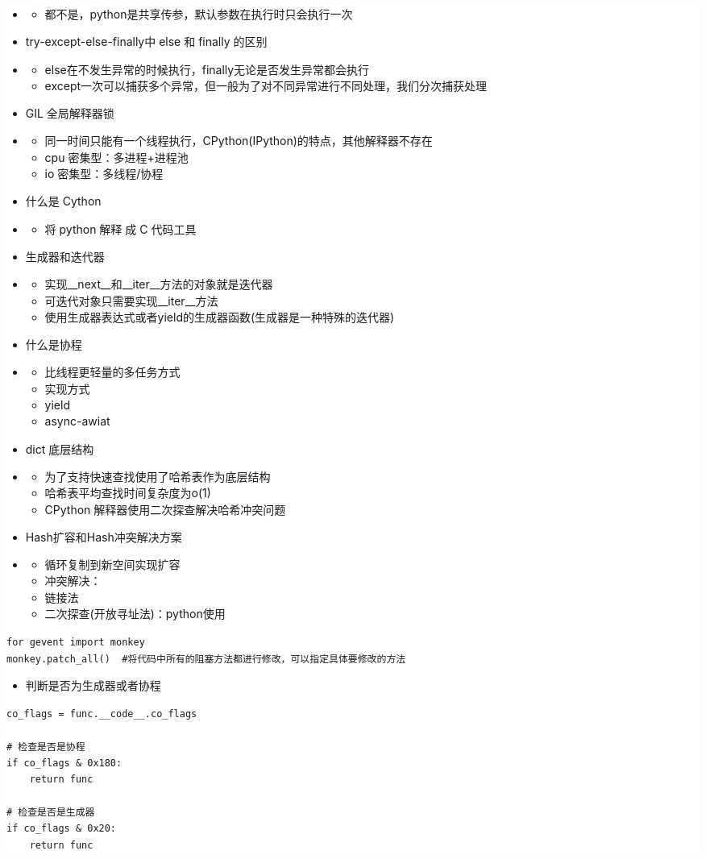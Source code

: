 - - 都不是，python是共享传参，默认参数在执行时只会执行一次

- try-except-else-finally中 else 和 finally 的区别

- - else在不发生异常的时候执行，finally无论是否发生异常都会执行
  - except一次可以捕获多个异常，但一般为了对不同异常进行不同处理，我们分次捕获处理

- GIL 全局解释器锁

- - 同一时间只能有一个线程执行，CPython(IPython)的特点，其他解释器不存在
  - cpu 密集型：多进程+进程池
  - io 密集型：多线程/协程

- 什么是 Cython

- - 将 python 解释 成 C 代码工具

- 生成器和迭代器

- - 实现__next__和__iter__方法的对象就是迭代器
  - 可迭代对象只需要实现__iter__方法
  - 使用生成器表达式或者yield的生成器函数(生成器是一种特殊的迭代器)

- 什么是协程

- - 比线程更轻量的多任务方式
  - 实现方式
  - yield
  - async-awiat

- dict 底层结构

- - 为了支持快速查找使用了哈希表作为底层结构
  - 哈希表平均查找时间复杂度为o(1)
  - CPython 解释器使用二次探查解决哈希冲突问题

- Hash扩容和Hash冲突解决方案

- - 循环复制到新空间实现扩容
  - 冲突解决：
  - 链接法
  - 二次探查(开放寻址法)：python使用

```
for gevent import monkey
monkey.patch_all()  #将代码中所有的阻塞方法都进行修改，可以指定具体要修改的方法
```

- 判断是否为生成器或者协程

```
co_flags = func.__code__.co_flags

# 检查是否是协程
if co_flags & 0x180:
    return func

# 检查是否是生成器
if co_flags & 0x20:
    return func
```
